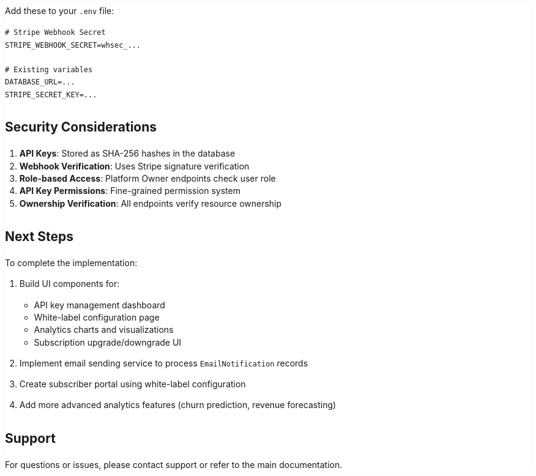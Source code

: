 Add these to your `.env` file:

```
# Stripe Webhook Secret
STRIPE_WEBHOOK_SECRET=whsec_...

# Existing variables
DATABASE_URL=...
STRIPE_SECRET_KEY=...
```

## Security Considerations

1. **API Keys**: Stored as SHA-256 hashes in the database
2. **Webhook Verification**: Uses Stripe signature verification
3. **Role-based Access**: Platform Owner endpoints check user role
4. **API Key Permissions**: Fine-grained permission system
5. **Ownership Verification**: All endpoints verify resource ownership

## Next Steps

To complete the implementation:

1. Build UI components for:
   - API key management dashboard
   - White-label configuration page
   - Analytics charts and visualizations
   - Subscription upgrade/downgrade UI

2. Implement email sending service to process `EmailNotification` records

3. Create subscriber portal using white-label configuration

4. Add more advanced analytics features (churn prediction, revenue forecasting)

## Support

For questions or issues, please contact support or refer to the main documentation.

